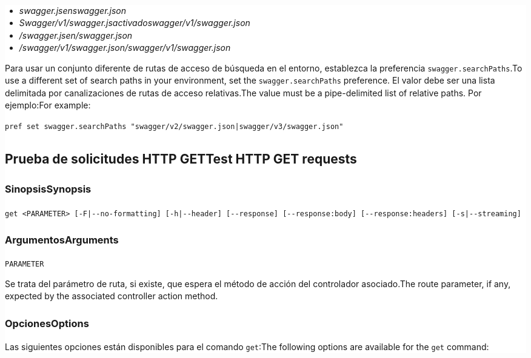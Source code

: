 - <span data-ttu-id="fdb75-208">*swagger.jsen*</span><span class="sxs-lookup"><span data-stu-id="fdb75-208">*swagger.json*</span></span>
- <span data-ttu-id="fdb75-209">*Swagger/v1/swagger.jsactivado*</span><span class="sxs-lookup"><span data-stu-id="fdb75-209">*swagger/v1/swagger.json*</span></span>
- <span data-ttu-id="fdb75-210">*/swagger.jsen*</span><span class="sxs-lookup"><span data-stu-id="fdb75-210">*/swagger.json*</span></span>
- <span data-ttu-id="fdb75-211">*/swagger/v1/swagger.json*</span><span class="sxs-lookup"><span data-stu-id="fdb75-211">*/swagger/v1/swagger.json*</span></span>

<span data-ttu-id="fdb75-212">Para usar un conjunto diferente de rutas de acceso de búsqueda en el entorno, establezca la preferencia `swagger.searchPaths`.</span><span class="sxs-lookup"><span data-stu-id="fdb75-212">To use a different set of search paths in your environment, set the `swagger.searchPaths` preference.</span></span> <span data-ttu-id="fdb75-213">El valor debe ser una lista delimitada por canalizaciones de rutas de acceso relativas.</span><span class="sxs-lookup"><span data-stu-id="fdb75-213">The value must be a pipe-delimited list of relative paths.</span></span> <span data-ttu-id="fdb75-214">Por ejemplo:</span><span class="sxs-lookup"><span data-stu-id="fdb75-214">For example:</span></span>

```console
pref set swagger.searchPaths "swagger/v2/swagger.json|swagger/v3/swagger.json"
```

## <a name="test-http-get-requests"></a><span data-ttu-id="fdb75-215">Prueba de solicitudes HTTP GET</span><span class="sxs-lookup"><span data-stu-id="fdb75-215">Test HTTP GET requests</span></span>

### <a name="synopsis"></a><span data-ttu-id="fdb75-216">Sinopsis</span><span class="sxs-lookup"><span data-stu-id="fdb75-216">Synopsis</span></span>

```console
get <PARAMETER> [-F|--no-formatting] [-h|--header] [--response] [--response:body] [--response:headers] [-s|--streaming]
```

### <a name="arguments"></a><span data-ttu-id="fdb75-217">Argumentos</span><span class="sxs-lookup"><span data-stu-id="fdb75-217">Arguments</span></span>

`PARAMETER`

<span data-ttu-id="fdb75-218">Se trata del parámetro de ruta, si existe, que espera el método de acción del controlador asociado.</span><span class="sxs-lookup"><span data-stu-id="fdb75-218">The route parameter, if any, expected by the associated controller action method.</span></span>

### <a name="options"></a><span data-ttu-id="fdb75-219">Opciones</span><span class="sxs-lookup"><span data-stu-id="fdb75-219">Options</span></span>

<span data-ttu-id="fdb75-220">Las siguientes opciones están disponibles para el comando `get`:</span><span class="sxs-lookup"><span data-stu-id="fdb75-220">The following options are available for the `get` command:</span></span>
